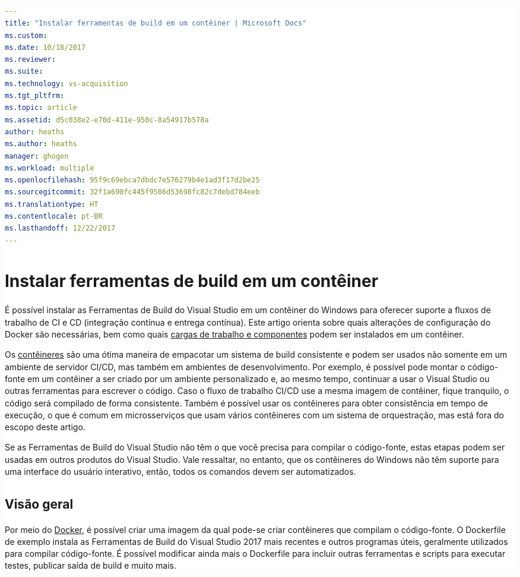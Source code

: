 ```yaml
---
title: "Instalar ferramentas de build em um contêiner | Microsoft Docs"
ms.custom: 
ms.date: 10/18/2017
ms.reviewer: 
ms.suite: 
ms.technology: vs-acquisition
ms.tgt_pltfrm: 
ms.topic: article
ms.assetid: d5c038e2-e70d-411e-950c-8a54917b578a
author: heaths
ms.author: heaths
manager: ghogen
ms.workload: multiple
ms.openlocfilehash: 95f9c69ebca7dbdc7e576279b4e1ad3f17d2be25
ms.sourcegitcommit: 32f1a690fc445f9586d53698fc82c7debd784eeb
ms.translationtype: HT
ms.contentlocale: pt-BR
ms.lasthandoff: 12/22/2017
---
```

# <a name="install-build-tools-into-a-container"></a>Instalar ferramentas de build em um contêiner

É possível instalar as Ferramentas de Build do Visual Studio em um contêiner do Windows para oferecer suporte a fluxos de trabalho de CI e CD (integração contínua e entrega contínua). Este artigo orienta sobre quais alterações de configuração do Docker são necessárias, bem como quais [cargas de trabalho e componentes](workload-component-id-vs-build-tools.md) podem ser instalados em um contêiner.

Os [contêineres](https://www.docker.com/what-container) são uma ótima maneira de empacotar um sistema de build consistente e podem ser usados não somente em um ambiente de servidor CI/CD, mas também em ambientes de desenvolvimento. Por exemplo, é possível pode montar o código-fonte em um contêiner a ser criado por um ambiente personalizado e, ao mesmo tempo, continuar a usar o Visual Studio ou outras ferramentas para escrever o código. Caso o fluxo de trabalho CI/CD use a mesma imagem de contêiner, fique tranquilo, o código será compilado de forma consistente. Também é possível usar os contêineres para obter consistência em tempo de execução, o que é comum em microsserviços que usam vários contêineres com um sistema de orquestração, mas está fora do escopo deste artigo.

Se as Ferramentas de Build do Visual Studio não têm o que você precisa para compilar o código-fonte, estas etapas podem ser usadas em outros produtos do Visual Studio. Vale ressaltar, no entanto, que os contêineres do Windows não têm suporte para uma interface do usuário interativo, então, todos os comandos devem ser automatizados.

## <a name="overview"></a>Visão geral

Por meio do [Docker](https://www.docker.com/what-docker), é possível criar uma imagem da qual pode-se criar contêineres que compilam o código-fonte. O Dockerfile de exemplo instala as Ferramentas de Build do Visual Studio 2017 mais recentes e outros programas úteis, geralmente utilizados para compilar código-fonte. É possível modificar ainda mais o Dockerfile para incluir outras ferramentas e scripts para executar testes, publicar saída de build e muito mais.
